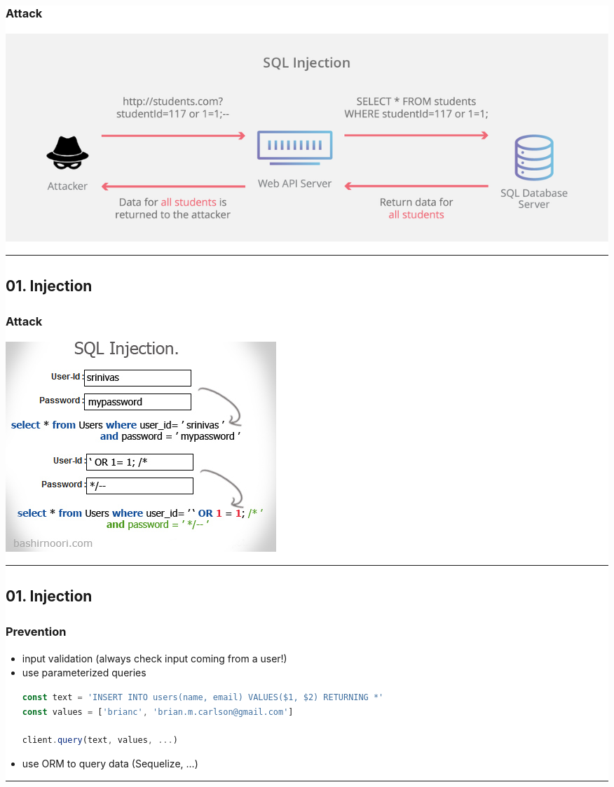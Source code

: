 ### Attack

![](images/01-sql-injection.png)

---

## 01. Injection

### Attack

![](images/01-sql-injection-2.jpg)

---

## 01. Injection

### Prevention

* input validation (always check input coming from a user!)
* use parameterized queries
  ```javascript
  const text = 'INSERT INTO users(name, email) VALUES($1, $2) RETURNING *'
  const values = ['brianc', 'brian.m.carlson@gmail.com']

  client.query(text, values, ...)
  ```
* use ORM to query data (Sequelize, ...)

---